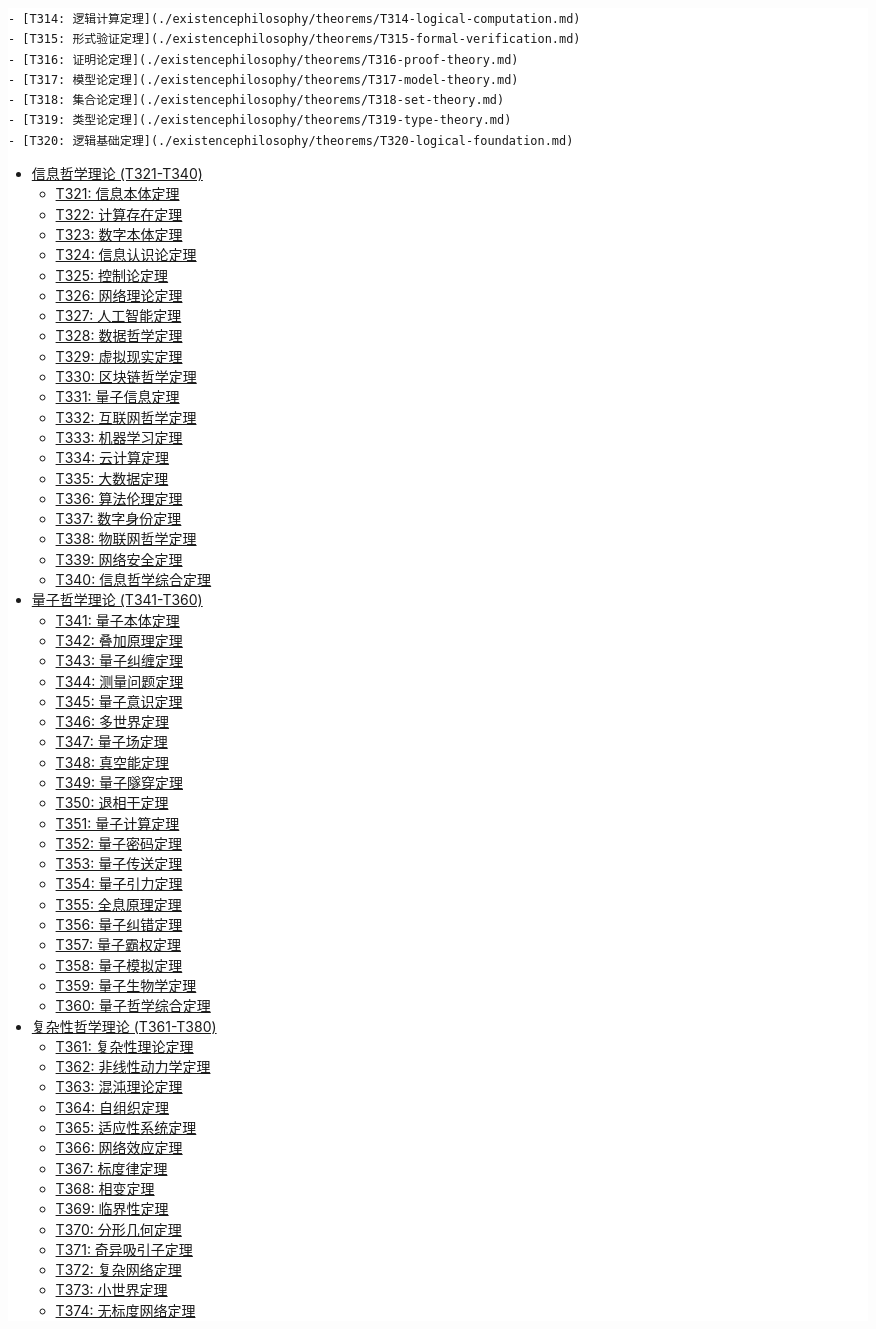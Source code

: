     - [T314: 逻辑计算定理](./existencephilosophy/theorems/T314-logical-computation.md)
    - [T315: 形式验证定理](./existencephilosophy/theorems/T315-formal-verification.md)
    - [T316: 证明论定理](./existencephilosophy/theorems/T316-proof-theory.md)
    - [T317: 模型论定理](./existencephilosophy/theorems/T317-model-theory.md)
    - [T318: 集合论定理](./existencephilosophy/theorems/T318-set-theory.md)
    - [T319: 类型论定理](./existencephilosophy/theorems/T319-type-theory.md)
    - [T320: 逻辑基础定理](./existencephilosophy/theorems/T320-logical-foundation.md)
  - [信息哲学理论 (T321-T340)]()
    - [T321: 信息本体定理](./existencephilosophy/theorems/T321-information-theory.md)
    - [T322: 计算存在定理](./existencephilosophy/theorems/T322-computational-existence.md)
    - [T323: 数字本体定理](./existencephilosophy/theorems/T323-digital-ontology.md)
    - [T324: 信息认识论定理](./existencephilosophy/theorems/T324-information-epistemology.md)
    - [T325: 控制论定理](./existencephilosophy/theorems/T325-cybernetics.md)
    - [T326: 网络理论定理](./existencephilosophy/theorems/T326-network-theory.md)
    - [T327: 人工智能定理](./existencephilosophy/theorems/T327-artificial-intelligence.md)
    - [T328: 数据哲学定理](./existencephilosophy/theorems/T328-data-philosophy.md)
    - [T329: 虚拟现实定理](./existencephilosophy/theorems/T329-virtual-reality.md)
    - [T330: 区块链哲学定理](./existencephilosophy/theorems/T330-blockchain-philosophy.md)
    - [T331: 量子信息定理](./existencephilosophy/theorems/T331-quantum-information.md)
    - [T332: 互联网哲学定理](./existencephilosophy/theorems/T332-internet-philosophy.md)
    - [T333: 机器学习定理](./existencephilosophy/theorems/T333-machine-learning.md)
    - [T334: 云计算定理](./existencephilosophy/theorems/T334-cloud-computing.md)
    - [T335: 大数据定理](./existencephilosophy/theorems/T335-big-data.md)
    - [T336: 算法伦理定理](./existencephilosophy/theorems/T336-algorithm-ethics.md)
    - [T337: 数字身份定理](./existencephilosophy/theorems/T337-digital-identity.md)
    - [T338: 物联网哲学定理](./existencephilosophy/theorems/T338-iot-philosophy.md)
    - [T339: 网络安全定理](./existencephilosophy/theorems/T339-cyber-security.md)
    - [T340: 信息哲学综合定理](./existencephilosophy/theorems/T340-information-philosophy-synthesis.md)
  - [量子哲学理论 (T341-T360)]()
    - [T341: 量子本体定理](./existencephilosophy/theorems/T341-quantum-ontology.md)
    - [T342: 叠加原理定理](./existencephilosophy/theorems/T342-superposition-principle.md)
    - [T343: 量子纠缠定理](./existencephilosophy/theorems/T343-quantum-entanglement.md)
    - [T344: 测量问题定理](./existencephilosophy/theorems/T344-measurement-problem.md)
    - [T345: 量子意识定理](./existencephilosophy/theorems/T345-quantum-consciousness.md)
    - [T346: 多世界定理](./existencephilosophy/theorems/T346-many-worlds.md)
    - [T347: 量子场定理](./existencephilosophy/theorems/T347-quantum-field.md)
    - [T348: 真空能定理](./existencephilosophy/theorems/T348-vacuum-energy.md)
    - [T349: 量子隧穿定理](./existencephilosophy/theorems/T349-quantum-tunneling.md)
    - [T350: 退相干定理](./existencephilosophy/theorems/T350-decoherence.md)
    - [T351: 量子计算定理](./existencephilosophy/theorems/T351-quantum-computing.md)
    - [T352: 量子密码定理](./existencephilosophy/theorems/T352-quantum-cryptography.md)
    - [T353: 量子传送定理](./existencephilosophy/theorems/T353-quantum-teleportation.md)
    - [T354: 量子引力定理](./existencephilosophy/theorems/T354-quantum-gravity.md)
    - [T355: 全息原理定理](./existencephilosophy/theorems/T355-holographic-principle.md)
    - [T356: 量子纠错定理](./existencephilosophy/theorems/T356-quantum-error-correction.md)
    - [T357: 量子霸权定理](./existencephilosophy/theorems/T357-quantum-supremacy.md)
    - [T358: 量子模拟定理](./existencephilosophy/theorems/T358-quantum-simulation.md)
    - [T359: 量子生物学定理](./existencephilosophy/theorems/T359-quantum-biology.md)
    - [T360: 量子哲学综合定理](./existencephilosophy/theorems/T360-quantum-philosophy-synthesis.md)
  - [复杂性哲学理论 (T361-T380)]()
    - [T361: 复杂性理论定理](./existencephilosophy/theorems/T361-complexity-theory.md)
    - [T362: 非线性动力学定理](./existencephilosophy/theorems/T362-nonlinear-dynamics.md)
    - [T363: 混沌理论定理](./existencephilosophy/theorems/T363-chaos-theory.md)
    - [T364: 自组织定理](./existencephilosophy/theorems/T364-self-organization.md)
    - [T365: 适应性系统定理](./existencephilosophy/theorems/T365-adaptive-systems.md)
    - [T366: 网络效应定理](./existencephilosophy/theorems/T366-network-effects.md)
    - [T367: 标度律定理](./existencephilosophy/theorems/T367-scaling-laws.md)
    - [T368: 相变定理](./existencephilosophy/theorems/T368-phase-transitions.md)
    - [T369: 临界性定理](./existencephilosophy/theorems/T369-criticality.md)
    - [T370: 分形几何定理](./existencephilosophy/theorems/T370-fractal-geometry.md)
    - [T371: 奇异吸引子定理](./existencephilosophy/theorems/T371-strange-attractors.md)
    - [T372: 复杂网络定理](./existencephilosophy/theorems/T372-complex-networks.md)
    - [T373: 小世界定理](./existencephilosophy/theorems/T373-small-world.md)
    - [T374: 无标度网络定理](./existencephilosophy/theorems/T374-scale-free-networks.md)